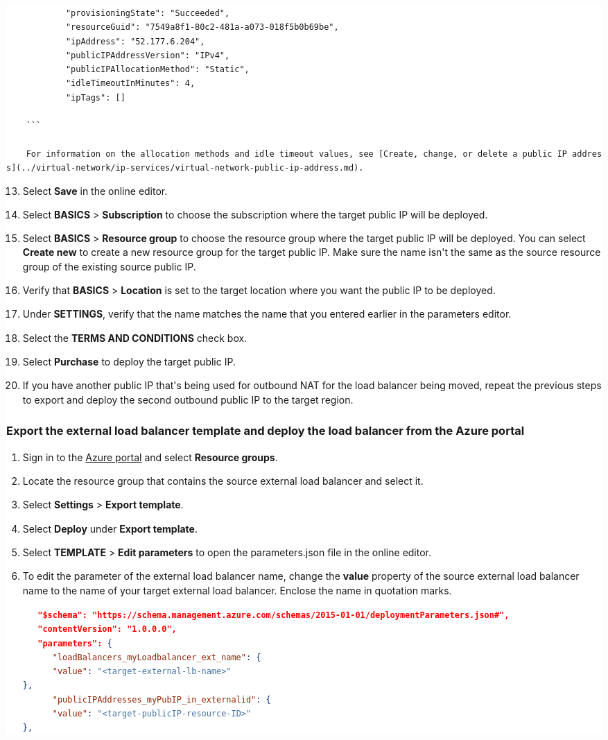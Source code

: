                 "provisioningState": "Succeeded",
                "resourceGuid": "7549a8f1-80c2-481a-a073-018f5b0b69be",
                "ipAddress": "52.177.6.204",
                "publicIPAddressVersion": "IPv4",
                "publicIPAllocationMethod": "Static",
                "idleTimeoutInMinutes": 4,
                "ipTags": []

        ```

        For information on the allocation methods and idle timeout values, see [Create, change, or delete a public IP address](../virtual-network/ip-services/virtual-network-public-ip-address.md).

 
13. Select **Save** in the online editor.

14. Select **BASICS** > **Subscription** to choose the subscription where the target public IP will be deployed.

15. Select **BASICS** > **Resource group** to choose the resource group where the target public IP will be deployed. You can select **Create new** to create a new resource group for the target public IP. Make sure the name isn't the same as the source resource group of the existing source public IP.

16. Verify that **BASICS** > **Location** is set to the target location where you want the public IP to be deployed.

17. Under **SETTINGS**, verify that the name matches the name that you entered earlier in the parameters editor.

18. Select the **TERMS AND CONDITIONS** check box.

19. Select **Purchase** to deploy the target public IP.

20. If you have another public IP that's being used for outbound NAT for the load balancer being moved, repeat the previous steps to export and deploy the second outbound public IP to the target region.

### Export the external load balancer template and deploy the load balancer from the Azure portal

1. Sign in to the [Azure portal](https://portal.azure.com) and select **Resource groups**.
2. Locate the resource group that contains the source external load balancer and select it.
3. Select **Settings** > **Export template**.
4. Select **Deploy** under **Export template**.
5. Select **TEMPLATE** > **Edit parameters** to open the parameters.json file in the online editor.

5. To edit the parameter of the external load balancer name, change the **value** property of the source external load balancer name to the name of your target external load balancer. Enclose the name in quotation marks.

    ```json
       "$schema": "https://schema.management.azure.com/schemas/2015-01-01/deploymentParameters.json#",
       "contentVersion": "1.0.0.0",
       "parameters": {
          "loadBalancers_myLoadbalancer_ext_name": {
          "value": "<target-external-lb-name>"
    },
          "publicIPAddresses_myPubIP_in_externalid": {
          "value": "<target-publicIP-resource-ID>"
    },
